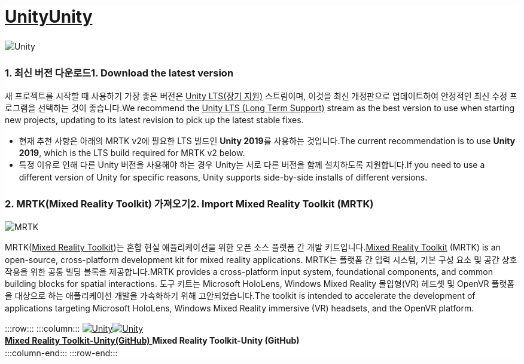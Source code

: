 # <a name="unity"></a>[<span data-ttu-id="43f8a-101">Unity</span><span class="sxs-lookup"><span data-stu-id="43f8a-101">Unity</span></span>](#tab/unity)

![Unity](../images/unity_logo_banner.png)<br>

### <a name="1-download-the-latest-version"></a><span data-ttu-id="43f8a-103">1. 최신 버전 다운로드</span><span class="sxs-lookup"><span data-stu-id="43f8a-103">1. Download the latest version</span></span>

<span data-ttu-id="43f8a-104">새 프로젝트를 시작할 때 사용하기 가장 좋은 버전은 [Unity LTS(장기 지원)](https://unity3d.com/unity/qa/lts-releases) 스트림이며, 이것을 최신 개정판으로 업데이트하여 안정적인 최신 수정 프로그램을 선택하는 것이 좋습니다.</span><span class="sxs-lookup"><span data-stu-id="43f8a-104">We recommend the [Unity LTS (Long Term Support)](https://unity3d.com/unity/qa/lts-releases) stream as the best version to use when starting new projects, updating to its latest revision to pick up the latest stable fixes.</span></span> 
* <span data-ttu-id="43f8a-105">현재 추천 사항은 아래의 MRTK v2에 필요한 LTS 빌드인 **Unity 2019**를 사용하는 것입니다.</span><span class="sxs-lookup"><span data-stu-id="43f8a-105">The current recommendation is to use **Unity 2019**, which is the LTS build required for MRTK v2 below.</span></span>
* <span data-ttu-id="43f8a-106">특정 이유로 인해 다른 Unity 버전을 사용해야 하는 경우 Unity는 서로 다른 버전을 함께 설치하도록 지원합니다.</span><span class="sxs-lookup"><span data-stu-id="43f8a-106">If you need to use a different version of Unity for specific reasons, Unity supports side-by-side installs of different versions.</span></span>

### <a name="2-import-mixed-reality-toolkit-mrtk"></a><span data-ttu-id="43f8a-107">2. MRTK(Mixed Reality Toolkit) 가져오기</span><span class="sxs-lookup"><span data-stu-id="43f8a-107">2. Import Mixed Reality Toolkit (MRTK)</span></span>
![MRTK](../images/UX/MRTK_UX_Hero.png)

<span data-ttu-id="43f8a-109">MRTK([Mixed Reality Toolkit](../mrtk-getting-started.md))는 혼합 현실 애플리케이션을 위한 오픈 소스 플랫폼 간 개발 키트입니다.</span><span class="sxs-lookup"><span data-stu-id="43f8a-109">[Mixed Reality Toolkit](../mrtk-getting-started.md) (MRTK) is an open-source, cross-platform development kit for mixed reality applications.</span></span> <span data-ttu-id="43f8a-110">MRTK는 플랫폼 간 입력 시스템, 기본 구성 요소 및 공간 상호 작용을 위한 공통 빌딩 블록을 제공합니다.</span><span class="sxs-lookup"><span data-stu-id="43f8a-110">MRTK provides a cross-platform input system, foundational components, and common building blocks for spatial interactions.</span></span> <span data-ttu-id="43f8a-111">도구 키트는 Microsoft HoloLens, Windows Mixed Reality 몰입형(VR) 헤드셋 및 OpenVR 플랫폼을 대상으로 하는 애플리케이션 개발을 가속화하기 위해 고안되었습니다.</span><span class="sxs-lookup"><span data-stu-id="43f8a-111">The toolkit is intended to accelerate the development of applications targeting Microsoft HoloLens, Windows Mixed Reality immersive (VR) headsets, and the OpenVR platform.</span></span>

:::row:::
    :::column:::
        <span data-ttu-id="43f8a-112"><a href="https://github.com/Microsoft/MixedRealityToolkit-Unity" target="_blank">![Unity](../images/MRTK-Unity-Banner.png)</span><span class="sxs-lookup"><span data-stu-id="43f8a-112"><a href="https://github.com/Microsoft/MixedRealityToolkit-Unity" target="_blank">![Unity](../images/MRTK-Unity-Banner.png)</span></span><br><span data-ttu-id="43f8a-113">**Mixed Reality Toolkit-Unity(GitHub)** </a></span><span class="sxs-lookup"><span data-stu-id="43f8a-113">**Mixed Reality Toolkit-Unity (GitHub)**</a></span></span><br>
    :::column-end:::
:::row-end:::
